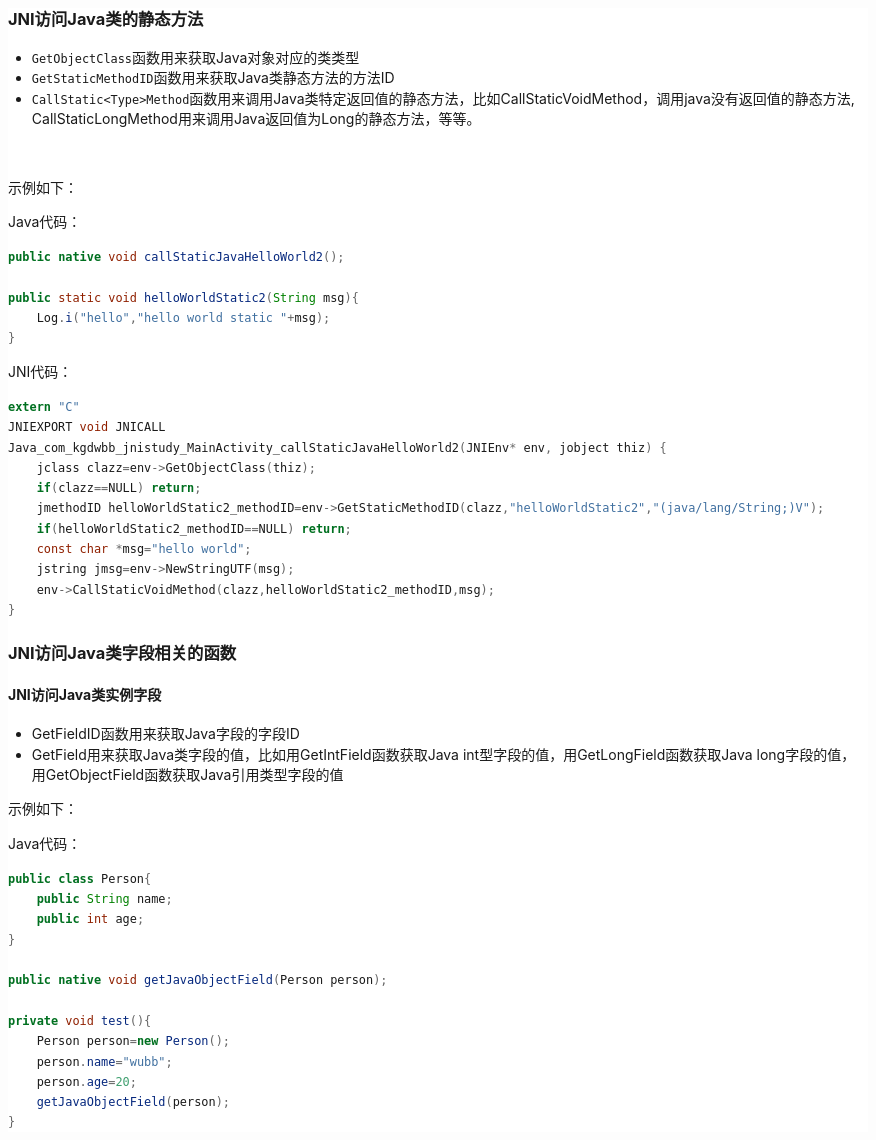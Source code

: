 
### JNI访问Java类的静态方法

- `GetObjectClass`函数用来获取Java对象对应的类类型
- `GetStaticMethodID`函数用来获取Java类静态方法的方法ID
- `CallStatic<Type>Method`函数用来调用Java类特定返回值的静态方法，比如CallStaticVoidMethod，调用java没有返回值的静态方法, CallStaticLongMethod用来调用Java返回值为Long的静态方法，等等。

 

示例如下：

Java代码：
```java
public native void callStaticJavaHelloWorld2();
 
public static void helloWorldStatic2(String msg){
    Log.i("hello","hello world static "+msg);
}
```

JNI代码：

```c
extern "C"
JNIEXPORT void JNICALL
Java_com_kgdwbb_jnistudy_MainActivity_callStaticJavaHelloWorld2(JNIEnv* env, jobject thiz) {
    jclass clazz=env->GetObjectClass(thiz);
    if(clazz==NULL) return;
    jmethodID helloWorldStatic2_methodID=env->GetStaticMethodID(clazz,"helloWorldStatic2","(java/lang/String;)V");
    if(helloWorldStatic2_methodID==NULL) return;
    const char *msg="hello world";
    jstring jmsg=env->NewStringUTF(msg);
    env->CallStaticVoidMethod(clazz,helloWorldStatic2_methodID,msg);
}
```

### JNI访问Java类字段相关的函数

#### JNI访问Java类实例字段

- GetFieldID函数用来获取Java字段的字段ID
- Get<Type>Field用来获取Java类字段的值，比如用GetIntField函数获取Java int型字段的值，用GetLongField函数获取Java long字段的值，用GetObjectField函数获取Java引用类型字段的值

示例如下：

Java代码：

```java
public class Person{
    public String name;
    public int age;
}

public native void getJavaObjectField(Person person);
 
private void test(){
    Person person=new Person();
    person.name="wubb";
    person.age=20;
    getJavaObjectField(person);
}
```
